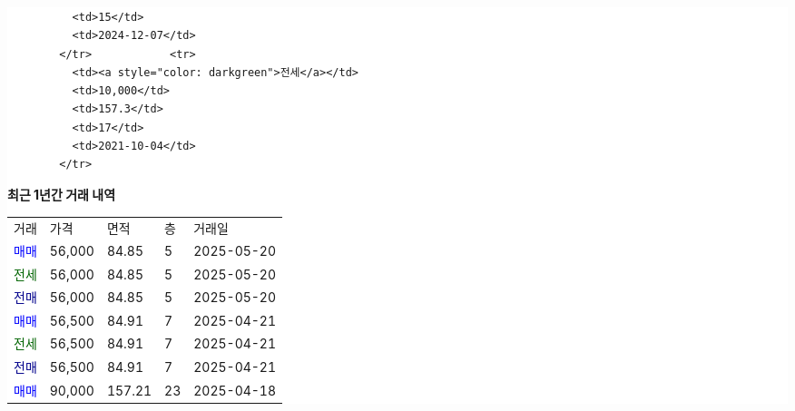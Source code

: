               <td>15</td>
              <td>2024-12-07</td>
            </tr>            <tr>
              <td><a style="color: darkgreen">전세</a></td>
              <td>10,000</td>
              <td>157.3</td>
              <td>17</td>
              <td>2021-10-04</td>
            </tr>        
    
</table>

<b>최근 1년간 거래 내역</b>

<table class="sortable">
    <tr>
      <td>거래</td>
      <td>가격</td>
      <td>면적</td>
      <td>층</td>
      <td>거래일</td>
    </tr>
    <tr>
      <td><a style="color: blue">매매</a></td>
      <td>56,000</td>
      <td>84.85</td>
      <td>5</td>
      <td>2025-05-20</td>
    </tr>          <tr>
      <td><a style="color: darkgreen">전세</a></td>
      <td>56,000</td>
      <td>84.85</td>
      <td>5</td>
      <td>2025-05-20</td>
    </tr>          <tr>
      <td><a style="color: darkblue">전매</a></td>
      <td>56,000</td>
      <td>84.85</td>
      <td>5</td>
      <td>2025-05-20</td>
    </tr>          <tr>
      <td><a style="color: blue">매매</a></td>
      <td>56,500</td>
      <td>84.91</td>
      <td>7</td>
      <td>2025-04-21</td>
    </tr>          <tr>
      <td><a style="color: darkgreen">전세</a></td>
      <td>56,500</td>
      <td>84.91</td>
      <td>7</td>
      <td>2025-04-21</td>
    </tr>          <tr>
      <td><a style="color: darkblue">전매</a></td>
      <td>56,500</td>
      <td>84.91</td>
      <td>7</td>
      <td>2025-04-21</td>
    </tr>          <tr>
      <td><a style="color: blue">매매</a></td>
      <td>90,000</td>
      <td>157.21</td>
      <td>23</td>
      <td>2025-04-18</td>
    </tr>          <tr>